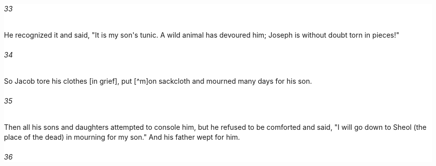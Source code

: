 


###### 33 







He recognized it and said, "It is my son's tunic. A wild animal has devoured him; Joseph is without doubt torn in pieces!" 















###### 34 







So Jacob tore his clothes [in grief], put [^m]on sackcloth and mourned many days for his son. 















###### 35 







Then all his sons and daughters attempted to console him, but he refused to be comforted and said, "I will go down to Sheol (the place of the dead) in mourning for my son." And his father wept for him. 















###### 36 



